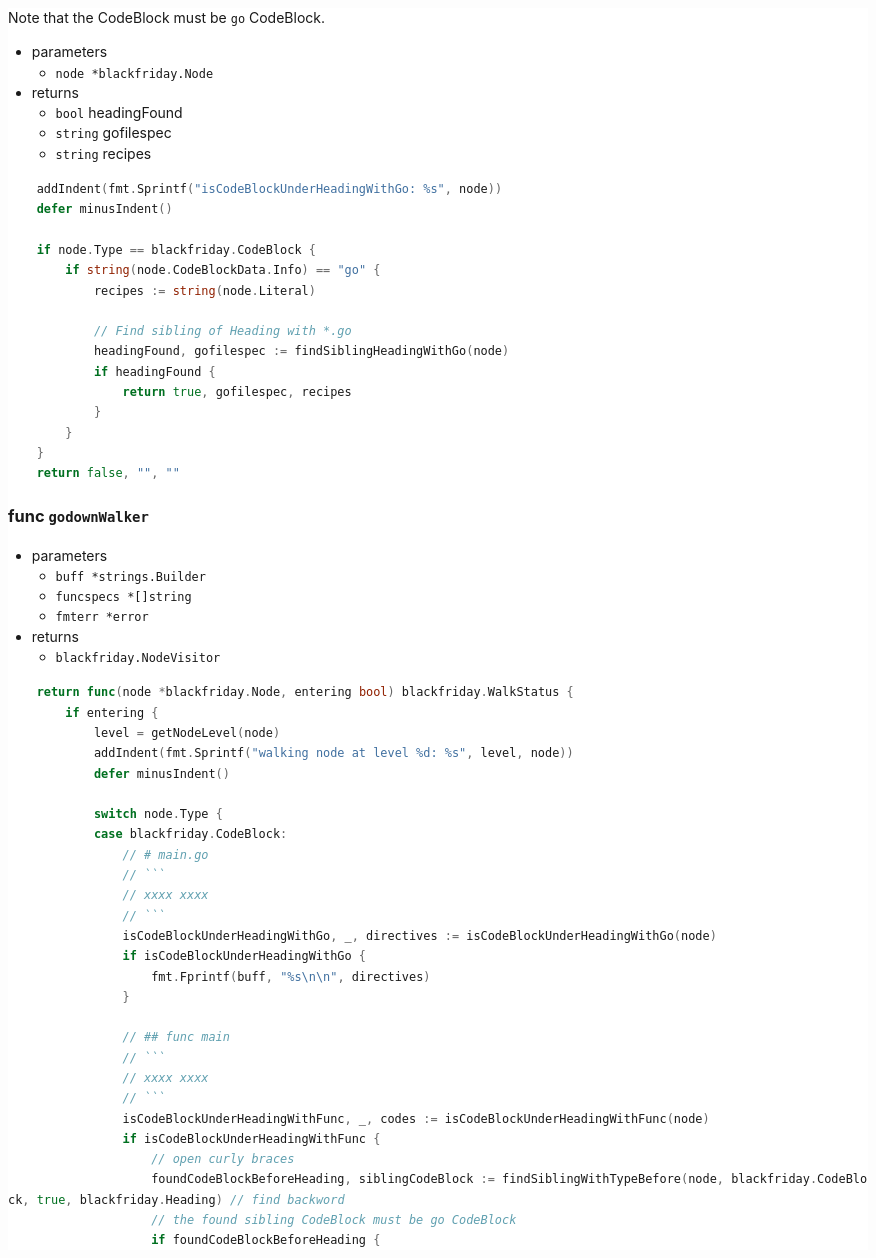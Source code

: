 Note that the CodeBlock must be `go` CodeBlock.

- parameters
  - `node *blackfriday.Node`
- returns
  - `bool` headingFound
  - `string` gofilespec
  - `string` recipes

```go
	addIndent(fmt.Sprintf("isCodeBlockUnderHeadingWithGo: %s", node))
	defer minusIndent()

	if node.Type == blackfriday.CodeBlock {
		if string(node.CodeBlockData.Info) == "go" {
			recipes := string(node.Literal)

			// Find sibling of Heading with *.go
			headingFound, gofilespec := findSiblingHeadingWithGo(node)
			if headingFound {
				return true, gofilespec, recipes
			}
		}
	}
	return false, "", ""
```

### func `godownWalker`

- parameters
  - `buff *strings.Builder`
  - `funcspecs *[]string`
  - `fmterr *error`
- returns
  - `blackfriday.NodeVisitor`

````go
	return func(node *blackfriday.Node, entering bool) blackfriday.WalkStatus {
		if entering {
			level = getNodeLevel(node)
			addIndent(fmt.Sprintf("walking node at level %d: %s", level, node))
			defer minusIndent()

			switch node.Type {
			case blackfriday.CodeBlock:
				// # main.go
				// ```
				// xxxx xxxx
				// ```
				isCodeBlockUnderHeadingWithGo, _, directives := isCodeBlockUnderHeadingWithGo(node)
				if isCodeBlockUnderHeadingWithGo {
					fmt.Fprintf(buff, "%s\n\n", directives)
				}

				// ## func main
				// ```
				// xxxx xxxx
				// ```
				isCodeBlockUnderHeadingWithFunc, _, codes := isCodeBlockUnderHeadingWithFunc(node)
				if isCodeBlockUnderHeadingWithFunc {
					// open curly braces
					foundCodeBlockBeforeHeading, siblingCodeBlock := findSiblingWithTypeBefore(node, blackfriday.CodeBlock, true, blackfriday.Heading) // find backword
					// the found sibling CodeBlock must be go CodeBlock
					if foundCodeBlockBeforeHeading {
````